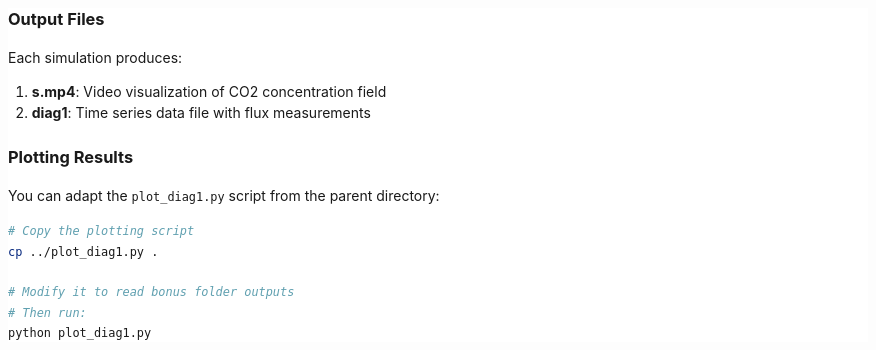 ### Output Files

Each simulation produces:

1. **s.mp4**: Video visualization of CO2 concentration field
2. **diag1**: Time series data file with flux measurements

### Plotting Results

You can adapt the `plot_diag1.py` script from the parent directory:

```bash
# Copy the plotting script
cp ../plot_diag1.py .

# Modify it to read bonus folder outputs
# Then run:
python plot_diag1.py
```
